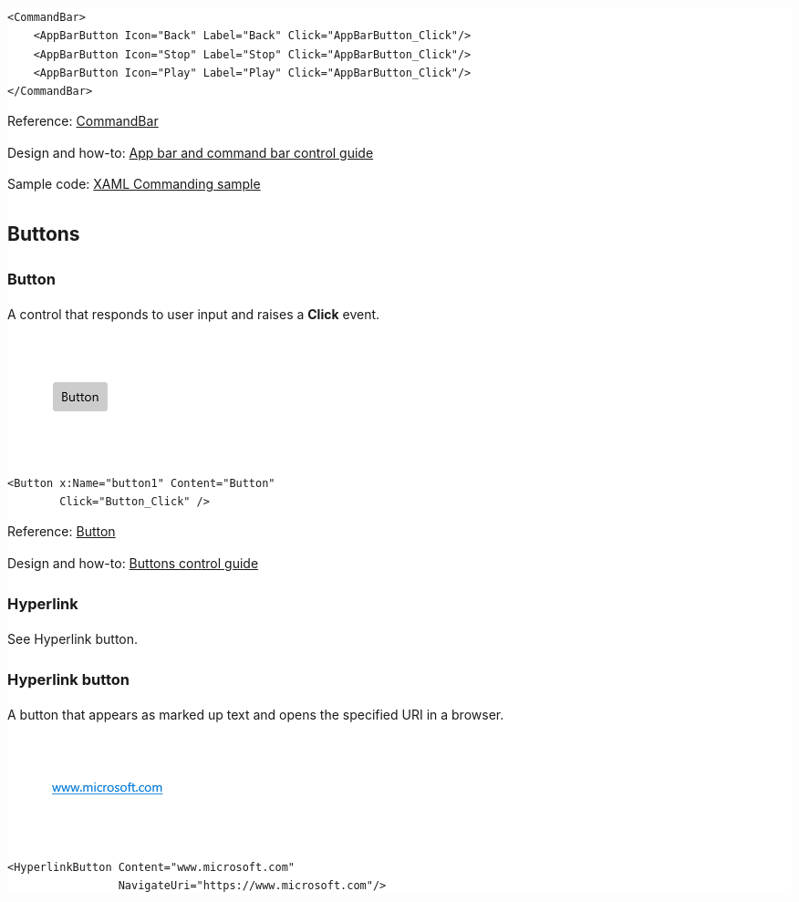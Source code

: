 ```xaml
<CommandBar>
    <AppBarButton Icon="Back" Label="Back" Click="AppBarButton_Click"/>
    <AppBarButton Icon="Stop" Label="Stop" Click="AppBarButton_Click"/>
    <AppBarButton Icon="Play" Label="Play" Click="AppBarButton_Click"/>
</CommandBar>
```
Reference: [CommandBar](/uwp/api/Windows.UI.Xaml.Controls.CommandBar) 

Design and how-to: [App bar and command bar control guide](app-bars.md)

Sample code: [XAML Commanding sample](https://github.com/Microsoft/Windows-universal-samples/tree/master/Samples/XamlCommanding)

## Buttons

### Button
A control that responds to user input and raises a **Click** event.

![A standard button](images/controls/button.png)

```xaml
<Button x:Name="button1" Content="Button" 
        Click="Button_Click" />
```

Reference: [Button](/uwp/api/Windows.UI.Xaml.Controls.Button) 

Design and how-to: [Buttons control guide](buttons.md) 

### Hyperlink
See Hyperlink button.

### Hyperlink button
A button that appears as marked up text and opens the specified URI in a browser.

![Hyperlink button](images/controls/hyperlink-button.png)

```xaml
<HyperlinkButton Content="www.microsoft.com" 
                 NavigateUri="https://www.microsoft.com"/>
```
